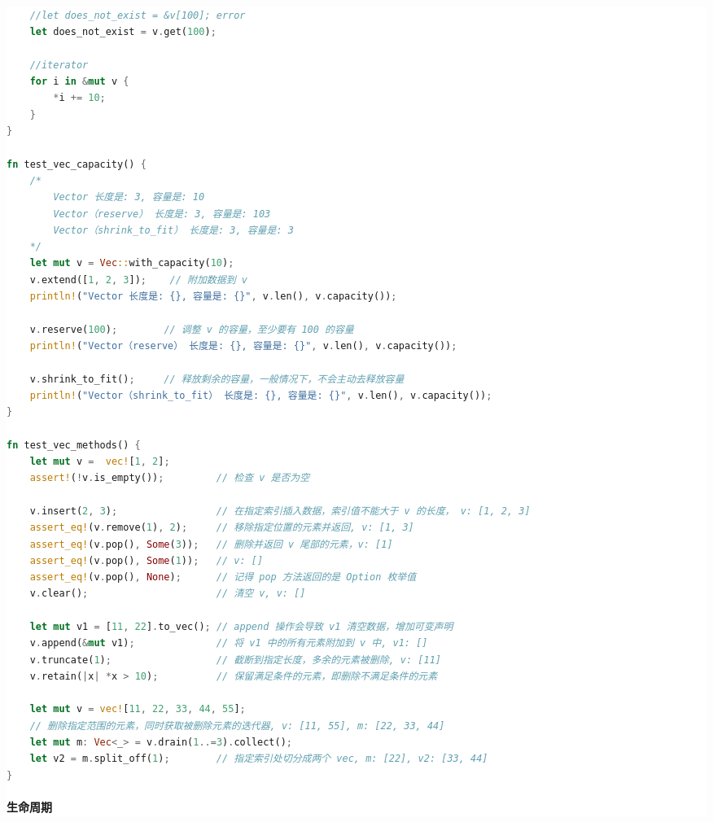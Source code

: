 ```rust
    //let does_not_exist = &v[100]; error
    let does_not_exist = v.get(100); 
    
    //iterator
    for i in &mut v {
        *i += 10;
    }
}

fn test_vec_capacity() {
    /*
    	Vector 长度是: 3, 容量是: 10
		Vector（reserve） 长度是: 3, 容量是: 103
		Vector（shrink_to_fit） 长度是: 3, 容量是: 3
    */
    let mut v = Vec::with_capacity(10);
    v.extend([1, 2, 3]);    // 附加数据到 v
    println!("Vector 长度是: {}, 容量是: {}", v.len(), v.capacity());

    v.reserve(100);        // 调整 v 的容量，至少要有 100 的容量
    println!("Vector（reserve） 长度是: {}, 容量是: {}", v.len(), v.capacity());

    v.shrink_to_fit();     // 释放剩余的容量，一般情况下，不会主动去释放容量
    println!("Vector（shrink_to_fit） 长度是: {}, 容量是: {}", v.len(), v.capacity());
}

fn test_vec_methods() {
    let mut v =  vec![1, 2];
    assert!(!v.is_empty());         // 检查 v 是否为空

    v.insert(2, 3);                 // 在指定索引插入数据，索引值不能大于 v 的长度， v: [1, 2, 3] 
    assert_eq!(v.remove(1), 2);     // 移除指定位置的元素并返回, v: [1, 3]
    assert_eq!(v.pop(), Some(3));   // 删除并返回 v 尾部的元素，v: [1]
    assert_eq!(v.pop(), Some(1));   // v: []
    assert_eq!(v.pop(), None);      // 记得 pop 方法返回的是 Option 枚举值
    v.clear();                      // 清空 v, v: []

    let mut v1 = [11, 22].to_vec(); // append 操作会导致 v1 清空数据，增加可变声明
    v.append(&mut v1);              // 将 v1 中的所有元素附加到 v 中, v1: []
    v.truncate(1);                  // 截断到指定长度，多余的元素被删除, v: [11]
    v.retain(|x| *x > 10);          // 保留满足条件的元素，即删除不满足条件的元素

    let mut v = vec![11, 22, 33, 44, 55];
    // 删除指定范围的元素，同时获取被删除元素的迭代器, v: [11, 55], m: [22, 33, 44]
    let mut m: Vec<_> = v.drain(1..=3).collect();    
    let v2 = m.split_off(1);        // 指定索引处切分成两个 vec, m: [22], v2: [33, 44]
}
```

#### 生命周期
